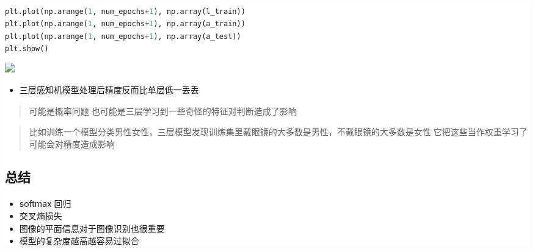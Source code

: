 
```python
plt.plot(np.arange(1, num_epochs+1), np.array(l_train))
plt.plot(np.arange(1, num_epochs+1), np.array(a_train))
plt.plot(np.arange(1, num_epochs+1), np.array(a_test))
plt.show()
```


<img src="https://image-1259160349.cos.ap-chengdu.myqcloud.com/img/output_27_0daw332.png"/>
    


+ 三层感知机模型处理后精度反而比单层低一丢丢

> 可能是概率问题
> 也可能是三层学习到一些奇怪的特征对判断造成了影响

> 比如训练一个模型分类男性女性，三层模型发现训练集里戴眼镜的大多数是男性，不戴眼镜的大多数是女性
> 它把这些当作权重学习了可能会对精度造成影响

## 总结

+ softmax 回归
+ 交叉熵损失
+ 图像的平面信息对于图像识别也很重要
+ 模型的复杂度越高越容易过拟合
